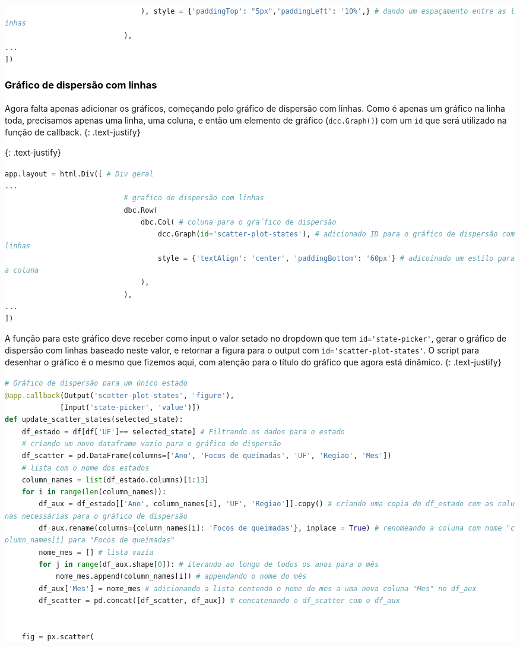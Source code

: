 ```python
                                ), style = {'paddingTop': "5px",'paddingLeft': '10%',} # dando um espaçamento entre as linhas
                            ),
...
])
```







<h3><a style="color:black" id="elemento-grafico-dispersao-linhas">Gráfico de dispersão com linhas</a></h3>

Agora falta apenas adicionar os gráficos, começando pelo gráfico de dispersão com linhas. Como é apenas um gráfico na linha toda, precisamos apenas uma linha, uma coluna, e então um elemento de gráfico (<code>dcc.Graph()</code>) com um <code>id</code> que será utilizado na função de callback.
{: .text-justify}


{: .text-justify}

```python
app.layout = html.Div([ # Div geral
...
                            # grafico de dispersão com linhas
                            dbc.Row(
                                dbc.Col( # coluna para o gra´fico de dispersão
                                    dcc.Graph(id='scatter-plot-states'), # adicionado ID para o gráfico de dispersão com linhas
                                    style = {'textAlign': 'center', 'paddingBottom': '60px'} # adicoinado um estilo para a coluna
                                ),
                            ),
...
])
```
A função para este gráfico deve receber como input o valor setado no dropdown que tem <code>id='state-picker'</code>, gerar o gráfico de dispersão com linhas baseado neste valor, e retornar a figura para o output com <code>id='scatter-plot-states'</code>. O script para desenhar o gráfico é o mesmo que fizemos aqui, com atenção para o título do gráfico que agora está dinâmico.
{: .text-justify}

```python
# Gráfico de dispersão para um único estado
@app.callback(Output('scatter-plot-states', 'figure'),
             [Input('state-picker', 'value')])
def update_scatter_states(selected_state):
    df_estado = df[df['UF']== selected_state] # Filtrando os dados para o estado
    # criando um novo dataframe vazio para o gráfico de dispersão
    df_scatter = pd.DataFrame(columns=['Ano', 'Focos de queimadas', 'UF', 'Regiao', 'Mes'])
    # lista com o nome dos estados
    column_names = list(df_estado.columns)[1:13]
    for i in range(len(column_names)):
        df_aux = df_estado[['Ano', column_names[i], 'UF', 'Regiao']].copy() # criando uma copia do df_estado com as colunas necessárias para o gráfico de dispersão
        df_aux.rename(columns={column_names[i]: 'Focos de queimadas'}, inplace = True) # renomeando a coluna com nome "column_names[i] para "Focos de queimadas"
        nome_mes = [] # lista vazia
        for j in range(df_aux.shape[0]): # iterando ao longo de todos os anos para o mês
            nome_mes.append(column_names[i]) # appendando o nome do mês
        df_aux['Mes'] = nome_mes # adicionando a lista contendo o nome do mes a uma nova coluna "Mes" no df_aux
        df_scatter = pd.concat([df_scatter, df_aux]) # concatenando o df_scatter com o df_aux


    fig = px.scatter(
```